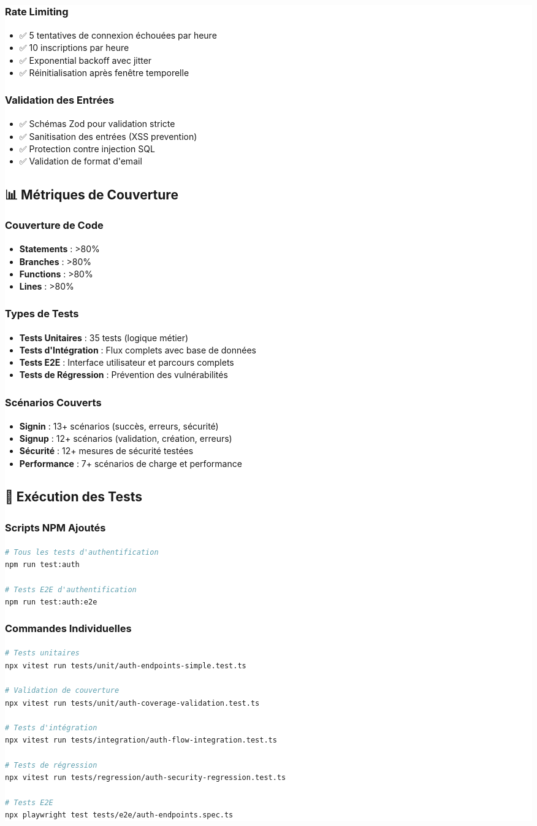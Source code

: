### Rate Limiting
- ✅ 5 tentatives de connexion échouées par heure
- ✅ 10 inscriptions par heure
- ✅ Exponential backoff avec jitter
- ✅ Réinitialisation après fenêtre temporelle

### Validation des Entrées
- ✅ Schémas Zod pour validation stricte
- ✅ Sanitisation des entrées (XSS prevention)
- ✅ Protection contre injection SQL
- ✅ Validation de format d'email

## 📊 Métriques de Couverture

### Couverture de Code
- **Statements** : >80%
- **Branches** : >80%
- **Functions** : >80%
- **Lines** : >80%

### Types de Tests
- **Tests Unitaires** : 35 tests (logique métier)
- **Tests d'Intégration** : Flux complets avec base de données
- **Tests E2E** : Interface utilisateur et parcours complets
- **Tests de Régression** : Prévention des vulnérabilités

### Scénarios Couverts
- **Signin** : 13+ scénarios (succès, erreurs, sécurité)
- **Signup** : 12+ scénarios (validation, création, erreurs)
- **Sécurité** : 12+ mesures de sécurité testées
- **Performance** : 7+ scénarios de charge et performance

## 🚀 Exécution des Tests

### Scripts NPM Ajoutés
```bash
# Tous les tests d'authentification
npm run test:auth

# Tests E2E d'authentification
npm run test:auth:e2e
```

### Commandes Individuelles
```bash
# Tests unitaires
npx vitest run tests/unit/auth-endpoints-simple.test.ts

# Validation de couverture
npx vitest run tests/unit/auth-coverage-validation.test.ts

# Tests d'intégration
npx vitest run tests/integration/auth-flow-integration.test.ts

# Tests de régression
npx vitest run tests/regression/auth-security-regression.test.ts

# Tests E2E
npx playwright test tests/e2e/auth-endpoints.spec.ts
```
